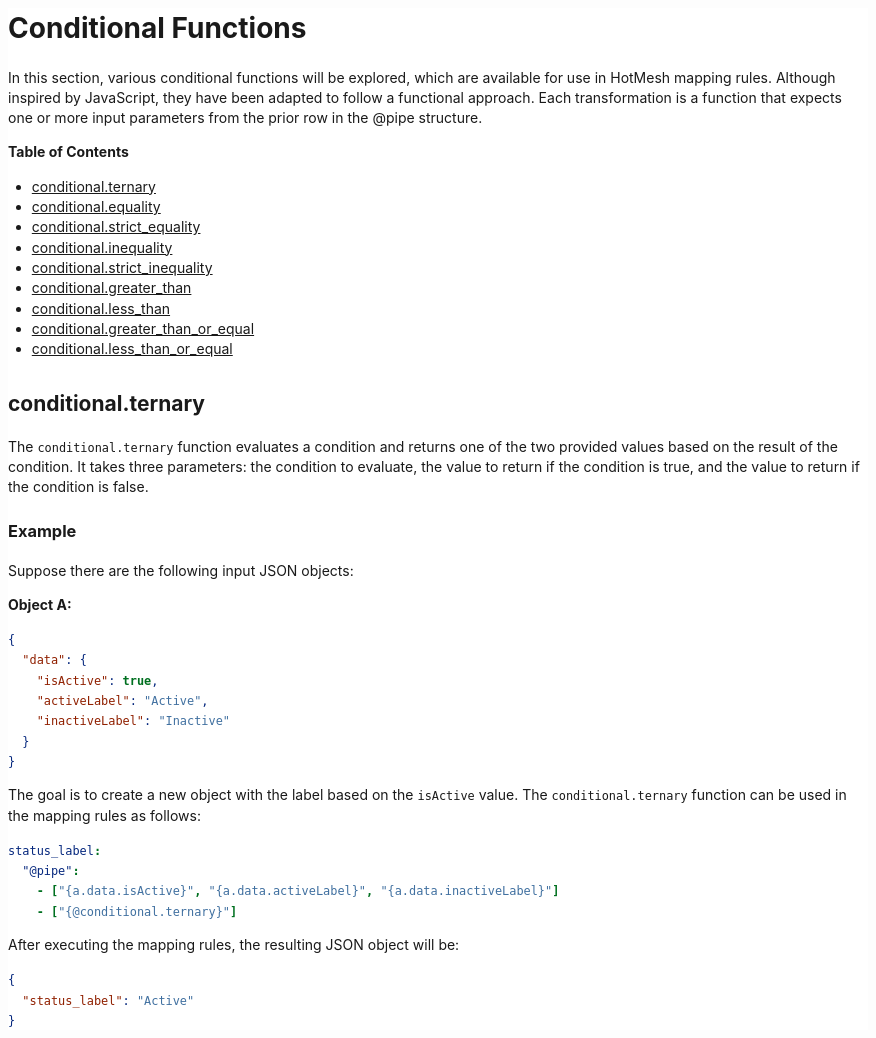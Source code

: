 # Conditional Functions

In this section, various conditional functions will be explored, which are available for use in HotMesh mapping rules. Although inspired by JavaScript, they have been adapted to follow a functional approach. Each transformation is a function that expects one or more input parameters from the prior row in the @pipe structure.

**Table of Contents**
- [conditional.ternary](#conditionalternary)
- [conditional.equality](#conditionalequality)
- [conditional.strict_equality](#conditionalstrict_equality)
- [conditional.inequality](#conditionalinequality)
- [conditional.strict_inequality](#conditionalstrict_inequality)
- [conditional.greater_than](#conditionalgreater_than)
- [conditional.less_than](#conditionalless_than)
- [conditional.greater_than_or_equal](#conditionalgreater_than_or_equal)
- [conditional.less_than_or_equal](#conditionalless_than_or_equal)

## conditional.ternary

The `conditional.ternary` function evaluates a condition and returns one of the two provided values based on the result of the condition. It takes three parameters: the condition to evaluate, the value to return if the condition is true, and the value to return if the condition is false.

### Example

Suppose there are the following input JSON objects:

**Object A:**
```json
{
  "data": {
    "isActive": true,
    "activeLabel": "Active",
    "inactiveLabel": "Inactive"
  }
}
```

The goal is to create a new object with the label based on the `isActive` value. The `conditional.ternary` function can be used in the mapping rules as follows:

```yaml
status_label:
  "@pipe":
    - ["{a.data.isActive}", "{a.data.activeLabel}", "{a.data.inactiveLabel}"]
    - ["{@conditional.ternary}"]
```

After executing the mapping rules, the resulting JSON object will be:

```json
{
  "status_label": "Active"
}
```
